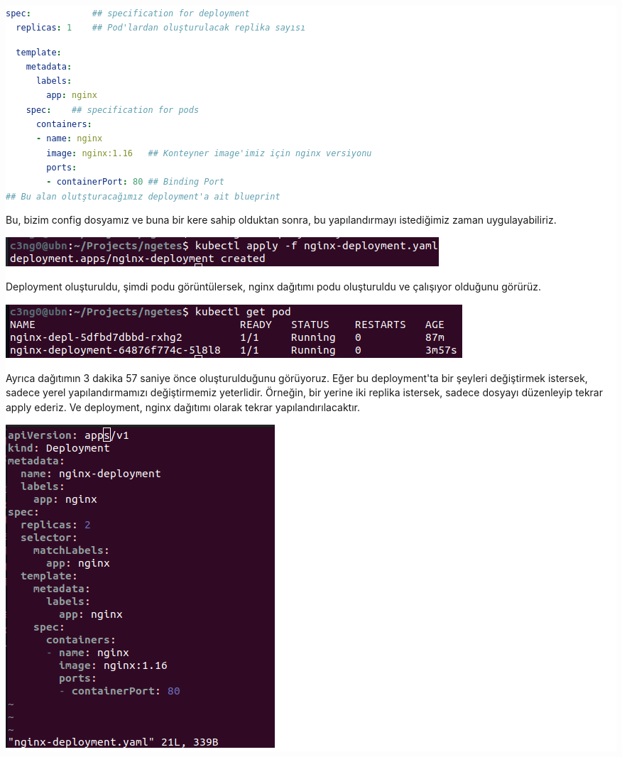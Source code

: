 ```yml
spec:            ## specification for deployment
  replicas: 1    ## Pod'lardan oluşturulacak replika sayısı
```

```yml
  template:
    metadata:
      labels:
        app: nginx
    spec:    ## specification for pods
      containers:
      - name: nginx
        image: nginx:1.16   ## Konteyner image'imiz için nginx versiyonu
        ports:
        - containerPort: 80 ## Binding Port
## Bu alan olutşturacağımız deployment'a ait blueprint
```

Bu, bizim config  dosyamız ve buna bir kere sahip olduktan sonra, bu yapılandırmayı istediğimiz zaman uygulayabiliriz.

![](images/54.png)

Deployment oluşturuldu, şimdi podu görüntülersek, nginx dağıtımı podu oluşturuldu ve çalışıyor olduğunu görürüz.

![](images/55.png)

Ayrıca dağıtımın 3 dakika 57 saniye önce oluşturulduğunu görüyoruz. Eğer bu deployment'ta bir şeyleri değiştirmek istersek, sadece yerel yapılandırmamızı değiştirmemiz yeterlidir. Örneğin, bir yerine iki replika istersek, sadece dosyayı düzenleyip tekrar apply ederiz. Ve deployment, nginx dağıtımı olarak tekrar yapılandırılacaktır.

![](images/56.png)
